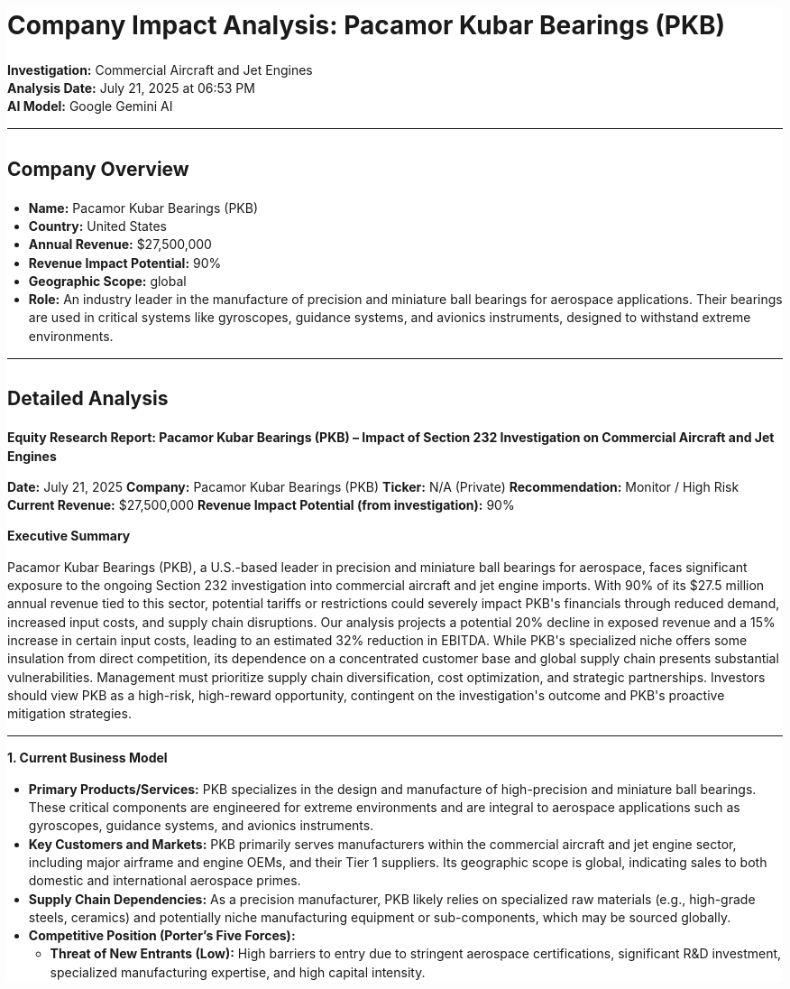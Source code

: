 # Company Impact Analysis: Pacamor Kubar Bearings (PKB)

**Investigation:** Commercial Aircraft and Jet Engines  
**Analysis Date:** July 21, 2025 at 06:53 PM  
**AI Model:** Google Gemini AI

---

## Company Overview

- **Name:** Pacamor Kubar Bearings (PKB)
- **Country:** United States
- **Annual Revenue:** $27,500,000
- **Revenue Impact Potential:** 90%
- **Geographic Scope:** global
- **Role:** An industry leader in the manufacture of precision and miniature ball bearings for aerospace applications. Their bearings are used in critical systems like gyroscopes, guidance systems, and avionics instruments, designed to withstand extreme environments.

---

## Detailed Analysis

**Equity Research Report: Pacamor Kubar Bearings (PKB) – Impact of Section 232 Investigation on Commercial Aircraft and Jet Engines**

**Date:** July 21, 2025
**Company:** Pacamor Kubar Bearings (PKB)
**Ticker:** N/A (Private)
**Recommendation:** Monitor / High Risk
**Current Revenue:** $27,500,000
**Revenue Impact Potential (from investigation):** 90%

**Executive Summary**

Pacamor Kubar Bearings (PKB), a U.S.-based leader in precision and miniature ball bearings for aerospace, faces significant exposure to the ongoing Section 232 investigation into commercial aircraft and jet engine imports. With 90% of its $27.5 million annual revenue tied to this sector, potential tariffs or restrictions could severely impact PKB's financials through reduced demand, increased input costs, and supply chain disruptions. Our analysis projects a potential 20% decline in exposed revenue and a 15% increase in certain input costs, leading to an estimated 32% reduction in EBITDA. While PKB's specialized niche offers some insulation from direct competition, its dependence on a concentrated customer base and global supply chain presents substantial vulnerabilities. Management must prioritize supply chain diversification, cost optimization, and strategic partnerships. Investors should view PKB as a high-risk, high-reward opportunity, contingent on the investigation's outcome and PKB's proactive mitigation strategies.

---

**1. Current Business Model**

*   **Primary Products/Services:** PKB specializes in the design and manufacture of high-precision and miniature ball bearings. These critical components are engineered for extreme environments and are integral to aerospace applications such as gyroscopes, guidance systems, and avionics instruments.
*   **Key Customers and Markets:** PKB primarily serves manufacturers within the commercial aircraft and jet engine sector, including major airframe and engine OEMs, and their Tier 1 suppliers. Its geographic scope is global, indicating sales to both domestic and international aerospace primes.
*   **Supply Chain Dependencies:** As a precision manufacturer, PKB likely relies on specialized raw materials (e.g., high-grade steels, ceramics) and potentially niche manufacturing equipment or sub-components, which may be sourced globally.
*   **Competitive Position (Porter’s Five Forces):**
    *   **Threat of New Entrants (Low):** High barriers to entry due to stringent aerospace certifications, significant R&D investment, specialized manufacturing expertise, and high capital intensity.